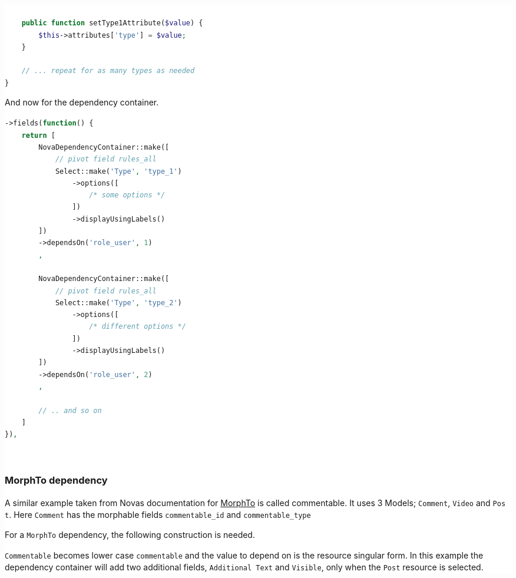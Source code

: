 ```php

	public function setType1Attribute($value) {
		$this->attributes['type'] = $value;
	}

	// ... repeat for as many types as needed
}
```

And now for the dependency container.

```php
->fields(function() {
	return [
		NovaDependencyContainer::make([
		    // pivot field rules_all
		    Select::make('Type', 'type_1')
		    	->options([ 
		    		/* some options */ 
	    		])
		    	->displayUsingLabels()
		])
		->dependsOn('role_user', 1)
		,
	
		NovaDependencyContainer::make([
		    // pivot field rules_all
		    Select::make('Type', 'type_2')
		    	->options([ 
		    		/* different options */ 
	    		])
		    	->displayUsingLabels()
		])
		->dependsOn('role_user', 2)
		,
		
		// .. and so on
	]
}),
```

<br />

### MorphTo dependency

A similar example taken from Novas documentation for [MorphTo](https://nova.laravel.com/docs/2.0/resources/relationships.html#morphto) is called commentable. It uses 3 Models; `Comment`, `Video` and `Post`. Here `Comment` has the morphable fields `commentable_id` and `commentable_type`

For a `MorphTo` dependency, the following construction is needed.

`Commentable` becomes lower case `commentable` and the value to depend on is the resource singular form. In this example the dependency container will add two additional fields, `Additional Text` and `Visible`, only when the `Post` resource is selected.
